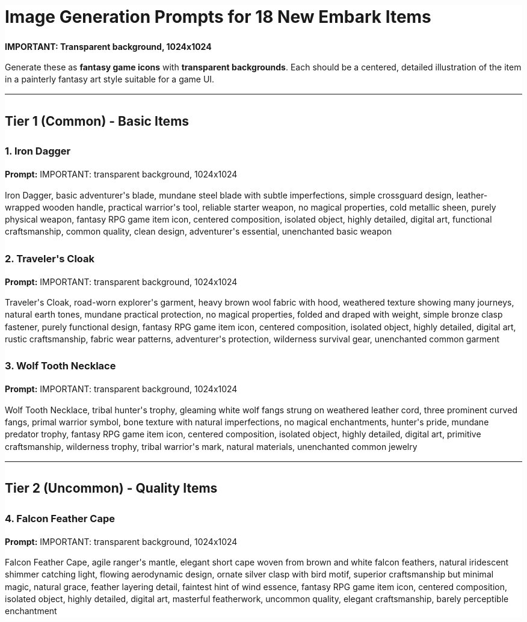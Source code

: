 # Image Generation Prompts for 18 New Embark Items

**IMPORTANT: Transparent background, 1024x1024**

Generate these as **fantasy game icons** with **transparent backgrounds**. Each should be a centered, detailed illustration of the item in a painterly fantasy art style suitable for a game UI.

---

## Tier 1 (Common) - Basic Items

### 1. Iron Dagger

**Prompt:** IMPORTANT: transparent background, 1024x1024

Iron Dagger, basic adventurer's blade, mundane steel blade with subtle imperfections, simple crossguard design, leather-wrapped wooden handle, practical warrior's tool, reliable starter weapon, no magical properties, cold metallic sheen, purely physical weapon, fantasy RPG game item icon, centered composition, isolated object, highly detailed, digital art, functional craftsmanship, common quality, clean design, adventurer's essential, unenchanted basic weapon

### 2. Traveler's Cloak

**Prompt:** IMPORTANT: transparent background, 1024x1024

Traveler's Cloak, road-worn explorer's garment, heavy brown wool fabric with hood, weathered texture showing many journeys, natural earth tones, mundane practical protection, no magical properties, folded and draped with weight, simple bronze clasp fastener, purely functional design, fantasy RPG game item icon, centered composition, isolated object, highly detailed, digital art, rustic craftsmanship, fabric wear patterns, adventurer's protection, wilderness survival gear, unenchanted common garment

### 3. Wolf Tooth Necklace

**Prompt:** IMPORTANT: transparent background, 1024x1024

Wolf Tooth Necklace, tribal hunter's trophy, gleaming white wolf fangs strung on weathered leather cord, three prominent curved fangs, primal warrior symbol, bone texture with natural imperfections, no magical enchantments, hunter's pride, mundane predator trophy, fantasy RPG game item icon, centered composition, isolated object, highly detailed, digital art, primitive craftsmanship, wilderness trophy, tribal warrior's mark, natural materials, unenchanted common jewelry

---

## Tier 2 (Uncommon) - Quality Items

### 4. Falcon Feather Cape

**Prompt:** IMPORTANT: transparent background, 1024x1024

Falcon Feather Cape, agile ranger's mantle, elegant short cape woven from brown and white falcon feathers, natural iridescent shimmer catching light, flowing aerodynamic design, ornate silver clasp with bird motif, superior craftsmanship but minimal magic, natural grace, feather layering detail, faintest hint of wind essence, fantasy RPG game item icon, centered composition, isolated object, highly detailed, digital art, masterful featherwork, uncommon quality, elegant craftsmanship, barely perceptible enchantment
